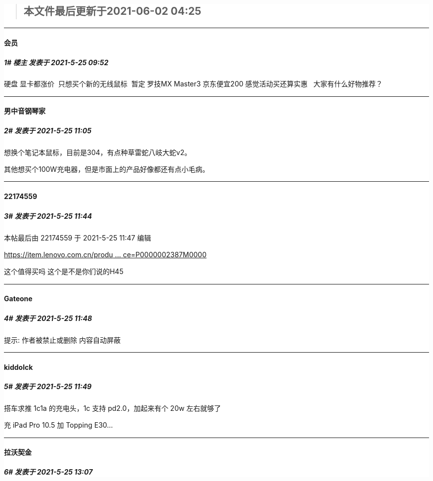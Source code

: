 > ## **本文件最后更新于2021-06-02 04:25** 



*****

####  会员  
##### 1#       楼主       发表于 2021-5-25 09:52


硬盘 显卡都涨价  只想买个新的无线鼠标  暂定 罗技MX Master3 京东便宜200 感觉活动买还算实惠   大家有什么好物推荐？


*****

####  男中音钢琴家  
##### 2#       发表于 2021-5-25 11:05


想换个笔记本鼠标，目前是304，有点种草雷蛇八岐大蛇v2。

其他想买个100W充电器，但是市面上的产品好像都还有点小毛病。


*****

####  22174559  
##### 3#       发表于 2021-5-25 11:44


 本帖最后由 22174559 于 2021-5-25 11:47 编辑 

[https://item.lenovo.com.cn/produ ... ce=P0000002387M0000](https://item.lenovo.com.cn/product/1014209.html?pmf_source=P0000002387M0000)


这个值得买吗 这个是不是你们说的H45


*****

####  Gateone  
##### 4#       发表于 2021-5-25 11:48

提示: 作者被禁止或删除 内容自动屏蔽


*****

####  kiddolck  
##### 5#       发表于 2021-5-25 11:49


搭车求推 1c1a 的充电头，1c 支持 pd2.0，加起来有个 20w 左右就够了

充 iPad Pro 10.5 加 Topping E30…


*****

####  拉沃契金  
##### 6#       发表于 2021-5-25 13:07
